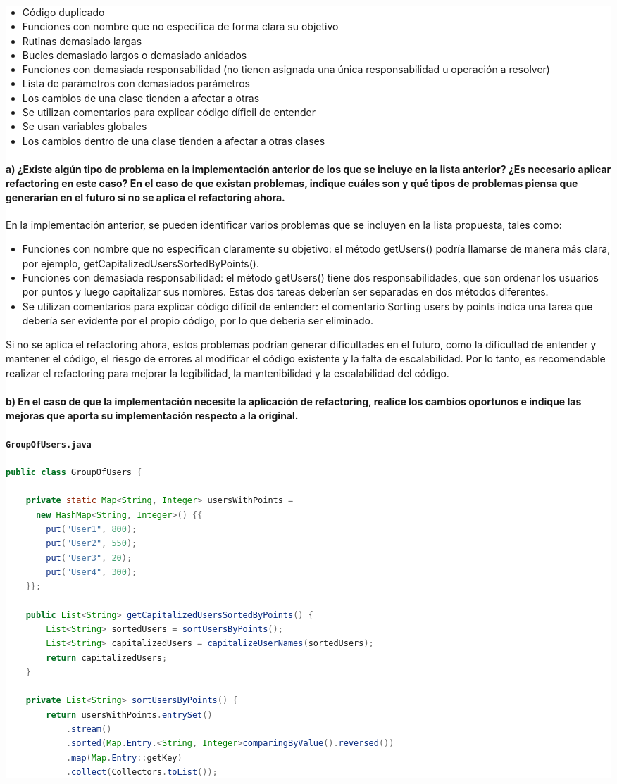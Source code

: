 - Código duplicado 
- Funciones con nombre que no especifica de forma clara su objetivo
- Rutinas demasiado largas
- Bucles demasiado largos o demasiado anidados
- Funciones con demasiada responsabilidad (no tienen asignada una única responsabilidad u operación a resolver)
- Lista de parámetros con demasiados parámetros
- Los cambios de una clase tienden a afectar a otras
- Se utilizan comentarios para explicar código díficil de entender
- Se usan variables globales
- Los cambios dentro de una clase tienden a afectar a otras clases

#### a) ¿Existe algún tipo de problema en la implementación anterior de los que se incluye en la lista anterior? ¿Es necesario aplicar refactoring en este caso? En el caso de que existan problemas, indique cuáles son y qué tipos de problemas piensa que generarían en el futuro si no se aplica el refactoring ahora.

En la implementación anterior, se pueden identificar varios problemas que se incluyen en la lista propuesta, tales como:

- Funciones con nombre que no especifican claramente su objetivo: el método getUsers() podría llamarse de manera más clara, por ejemplo, getCapitalizedUsersSortedByPoints().
- Funciones con demasiada responsabilidad: el método getUsers() tiene dos responsabilidades, que son ordenar los usuarios por puntos y luego capitalizar sus nombres. Estas dos tareas deberían ser separadas en dos métodos diferentes.
- Se utilizan comentarios para explicar código difícil de entender: el comentario Sorting users by points indica una tarea que debería ser evidente por el propio código, por lo que debería ser eliminado.

Si no se aplica el refactoring ahora, estos problemas podrían generar dificultades en el futuro, como la dificultad de entender y mantener el código, el riesgo de errores al modificar el código existente y la falta de escalabilidad. Por lo tanto, es recomendable realizar el refactoring para mejorar la legibilidad, la mantenibilidad y la escalabilidad del código.

#### b) En el caso de que la implementación necesite la aplicación de refactoring, realice los cambios oportunos e indique las mejoras que aporta su implementación respecto a la original.

#### `GroupOfUsers.java`

```java 
public class GroupOfUsers {
 
    private static Map<String, Integer> usersWithPoints =
      new HashMap<String, Integer>() {{
        put("User1", 800);
        put("User2", 550);
        put("User3", 20);
        put("User4", 300);
    }};
    
    public List<String> getCapitalizedUsersSortedByPoints() {
        List<String> sortedUsers = sortUsersByPoints();
        List<String> capitalizedUsers = capitalizeUserNames(sortedUsers);
        return capitalizedUsers;
    }
    
    private List<String> sortUsersByPoints() {
        return usersWithPoints.entrySet()
            .stream()
            .sorted(Map.Entry.<String, Integer>comparingByValue().reversed())
            .map(Map.Entry::getKey)
            .collect(Collectors.toList());
```